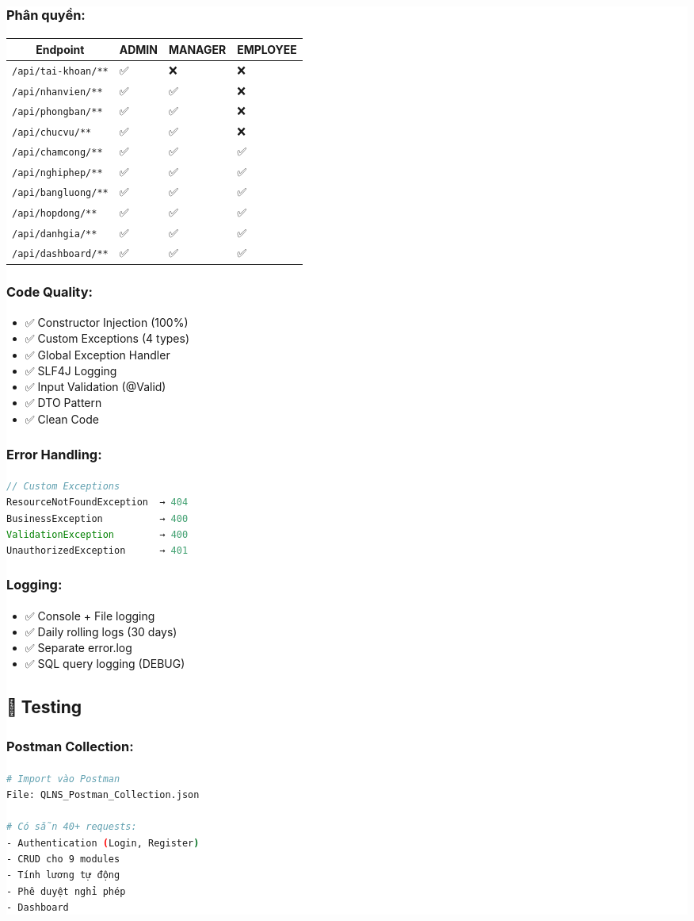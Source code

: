 ### **Phân quyền:**

| Endpoint | ADMIN | MANAGER | EMPLOYEE |
|----------|-------|---------|----------|
| `/api/tai-khoan/**` | ✅ | ❌ | ❌ |
| `/api/nhanvien/**` | ✅ | ✅ | ❌ |
| `/api/phongban/**` | ✅ | ✅ | ❌ |
| `/api/chucvu/**` | ✅ | ✅ | ❌ |
| `/api/chamcong/**` | ✅ | ✅ | ✅ |
| `/api/nghiphep/**` | ✅ | ✅ | ✅ |
| `/api/bangluong/**` | ✅ | ✅ | ✅ |
| `/api/hopdong/**` | ✅ | ✅ | ✅ |
| `/api/danhgia/**` | ✅ | ✅ | ✅ |
| `/api/dashboard/**` | ✅ | ✅ | ✅ |

### **Code Quality:**
- ✅ Constructor Injection (100%)
- ✅ Custom Exceptions (4 types)
- ✅ Global Exception Handler
- ✅ SLF4J Logging
- ✅ Input Validation (@Valid)
- ✅ DTO Pattern
- ✅ Clean Code

### **Error Handling:**
```java
// Custom Exceptions
ResourceNotFoundException  → 404
BusinessException          → 400
ValidationException        → 400
UnauthorizedException      → 401
```

### **Logging:**
- ✅ Console + File logging
- ✅ Daily rolling logs (30 days)
- ✅ Separate error.log
- ✅ SQL query logging (DEBUG)

## 🧪 Testing

### **Postman Collection:**
```bash
# Import vào Postman
File: QLNS_Postman_Collection.json

# Có sẵn 40+ requests:
- Authentication (Login, Register)
- CRUD cho 9 modules
- Tính lương tự động
- Phê duyệt nghỉ phép
- Dashboard
```
